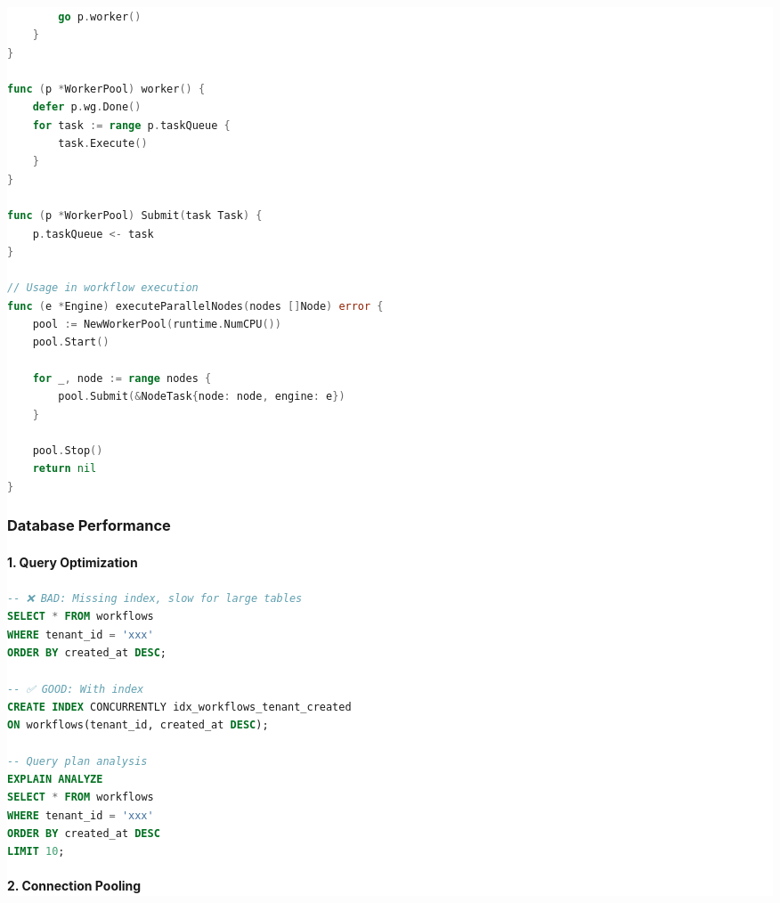 ```go
        go p.worker()
    }
}

func (p *WorkerPool) worker() {
    defer p.wg.Done()
    for task := range p.taskQueue {
        task.Execute()
    }
}

func (p *WorkerPool) Submit(task Task) {
    p.taskQueue <- task
}

// Usage in workflow execution
func (e *Engine) executeParallelNodes(nodes []Node) error {
    pool := NewWorkerPool(runtime.NumCPU())
    pool.Start()
    
    for _, node := range nodes {
        pool.Submit(&NodeTask{node: node, engine: e})
    }
    
    pool.Stop()
    return nil
}
```

### Database Performance

#### 1. Query Optimization

```sql
-- ❌ BAD: Missing index, slow for large tables
SELECT * FROM workflows 
WHERE tenant_id = 'xxx' 
ORDER BY created_at DESC;

-- ✅ GOOD: With index
CREATE INDEX CONCURRENTLY idx_workflows_tenant_created 
ON workflows(tenant_id, created_at DESC);

-- Query plan analysis
EXPLAIN ANALYZE 
SELECT * FROM workflows 
WHERE tenant_id = 'xxx' 
ORDER BY created_at DESC 
LIMIT 10;
```

#### 2. Connection Pooling
